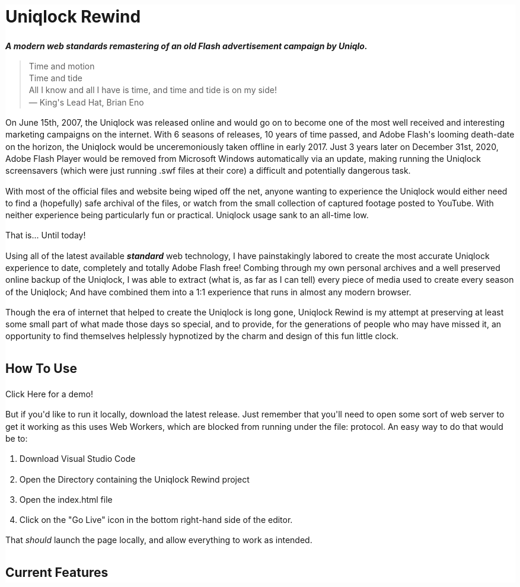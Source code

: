 # Uniqlock Rewind
***A modern web standards remastering of an old Flash advertisement campaign by Uniqlo.***

> 	Time and motion  
>		Time and tide  
>		All I know and all I have is time, and time and tide is on my side!  
>   — King's Lead Hat, Brian Eno


On June 15th, 2007, the Uniqlock was released online and would go on to become one of the most well received and interesting marketing campaigns on the internet. With 6 seasons of releases, 10 years of time passed, and Adobe Flash's looming death-date on the horizon, the Uniqlock would be unceremoniously taken offline in early 2017. Just 3 years later on December 31st, 2020, Adobe Flash Player would be removed from Microsoft Windows automatically via an update, making running the Uniqlock screensavers (which were just running .swf files at their core) a difficult and potentially dangerous task.

With most of the official files and website being wiped off the net, anyone wanting to experience the Uniqlock would either need to find a (hopefully) safe archival of the files, or watch from the small collection of captured footage posted to YouTube. With neither experience being particularly fun or practical. Uniqlock usage sank to an all-time low.

That is... Until today!

Using all of the latest available ***standard*** web technology, I have painstakingly labored to create the most accurate Uniqlock experience to date, completely and totally Adobe Flash free! Combing through my own personal archives and a well preserved online backup of the Uniqlock, I was able to extract (what is, as far as I can tell) every piece of media used to create every season of the Uniqlock; And have combined them into a 1:1 experience that runs in almost any modern browser.

Though the era of internet that helped to create the Uniqlock is long gone, Uniqlock Rewind is my attempt at preserving at least some small part of what made those days so special, and to provide, for the generations of people who may have missed it, an opportunity to find themselves helplessly hypnotized by the charm and design of this fun little clock.

## How To Use

Click Here for a demo!

But if you'd like to run it locally, download the latest release. Just remember that you'll need to open some sort of web server to get it working as this uses Web Workers, which are blocked from running under the file: protocol. An easy way to do that would be to:

1. Download Visual Studio Code

2. Open the Directory containing the Uniqlock Rewind project

3. Open the index.html file

4. Click on the "Go Live" icon in the bottom right-hand side of the editor.


That *should* launch the page locally, and allow everything to work as intended.



## Current Features
